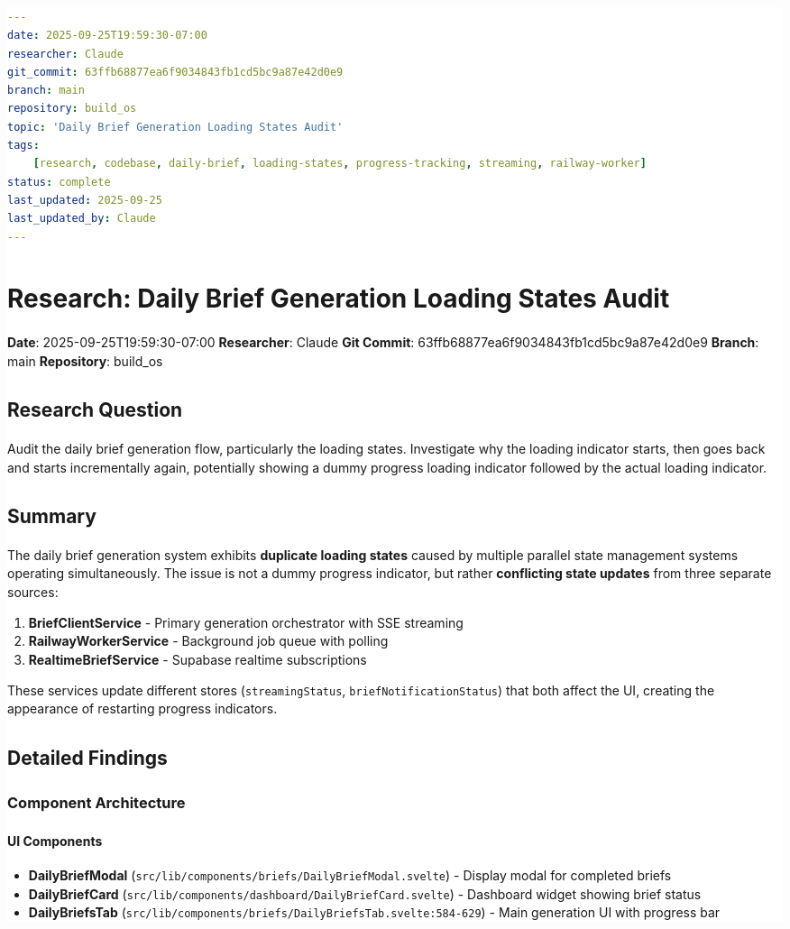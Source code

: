 ```yaml
---
date: 2025-09-25T19:59:30-07:00
researcher: Claude
git_commit: 63ffb68877ea6f9034843fb1cd5bc9a87e42d0e9
branch: main
repository: build_os
topic: 'Daily Brief Generation Loading States Audit'
tags:
    [research, codebase, daily-brief, loading-states, progress-tracking, streaming, railway-worker]
status: complete
last_updated: 2025-09-25
last_updated_by: Claude
---
```


# Research: Daily Brief Generation Loading States Audit

**Date**: 2025-09-25T19:59:30-07:00
**Researcher**: Claude
**Git Commit**: 63ffb68877ea6f9034843fb1cd5bc9a87e42d0e9
**Branch**: main
**Repository**: build_os

## Research Question

Audit the daily brief generation flow, particularly the loading states. Investigate why the loading indicator starts, then goes back and starts incrementally again, potentially showing a dummy progress loading indicator followed by the actual loading indicator.

## Summary

The daily brief generation system exhibits **duplicate loading states** caused by multiple parallel state management systems operating simultaneously. The issue is not a dummy progress indicator, but rather **conflicting state updates** from three separate sources:

1. **BriefClientService** - Primary generation orchestrator with SSE streaming
2. **RailwayWorkerService** - Background job queue with polling
3. **RealtimeBriefService** - Supabase realtime subscriptions

These services update different stores (`streamingStatus`, `briefNotificationStatus`) that both affect the UI, creating the appearance of restarting progress indicators.

## Detailed Findings

### Component Architecture

#### UI Components

- **DailyBriefModal** (`src/lib/components/briefs/DailyBriefModal.svelte`) - Display modal for completed briefs
- **DailyBriefCard** (`src/lib/components/dashboard/DailyBriefCard.svelte`) - Dashboard widget showing brief status
- **DailyBriefsTab** (`src/lib/components/briefs/DailyBriefsTab.svelte:584-629`) - Main generation UI with progress bar
